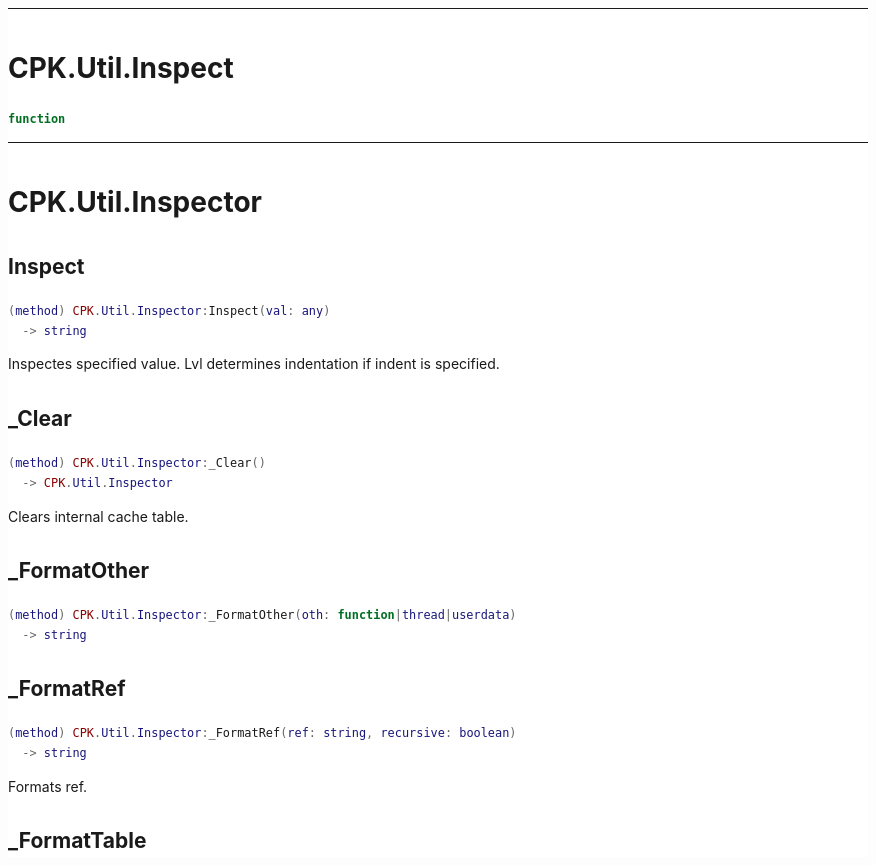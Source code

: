 
---

# CPK.Util.Inspect


```lua
function
```


---

# CPK.Util.Inspector

## Inspect


```lua
(method) CPK.Util.Inspector:Inspect(val: any)
  -> string
```

 Inspectes specified value. Lvl determines indentation if indent is specified.

## _Clear


```lua
(method) CPK.Util.Inspector:_Clear()
  -> CPK.Util.Inspector
```

 Clears internal cache table.

## _FormatOther


```lua
(method) CPK.Util.Inspector:_FormatOther(oth: function|thread|userdata)
  -> string
```

## _FormatRef


```lua
(method) CPK.Util.Inspector:_FormatRef(ref: string, recursive: boolean)
  -> string
```

 Formats ref.

## _FormatTable
